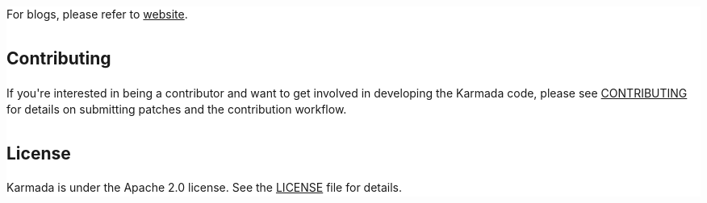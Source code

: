 For blogs, please refer to [website](https://karmada.io/blog/).

## Contributing

If you're interested in being a contributor and want to get involved in
developing the Karmada code, please see [CONTRIBUTING](CONTRIBUTING.md) for
details on submitting patches and the contribution workflow.

## License

Karmada is under the Apache 2.0 license. See the [LICENSE](LICENSE) file for details.
